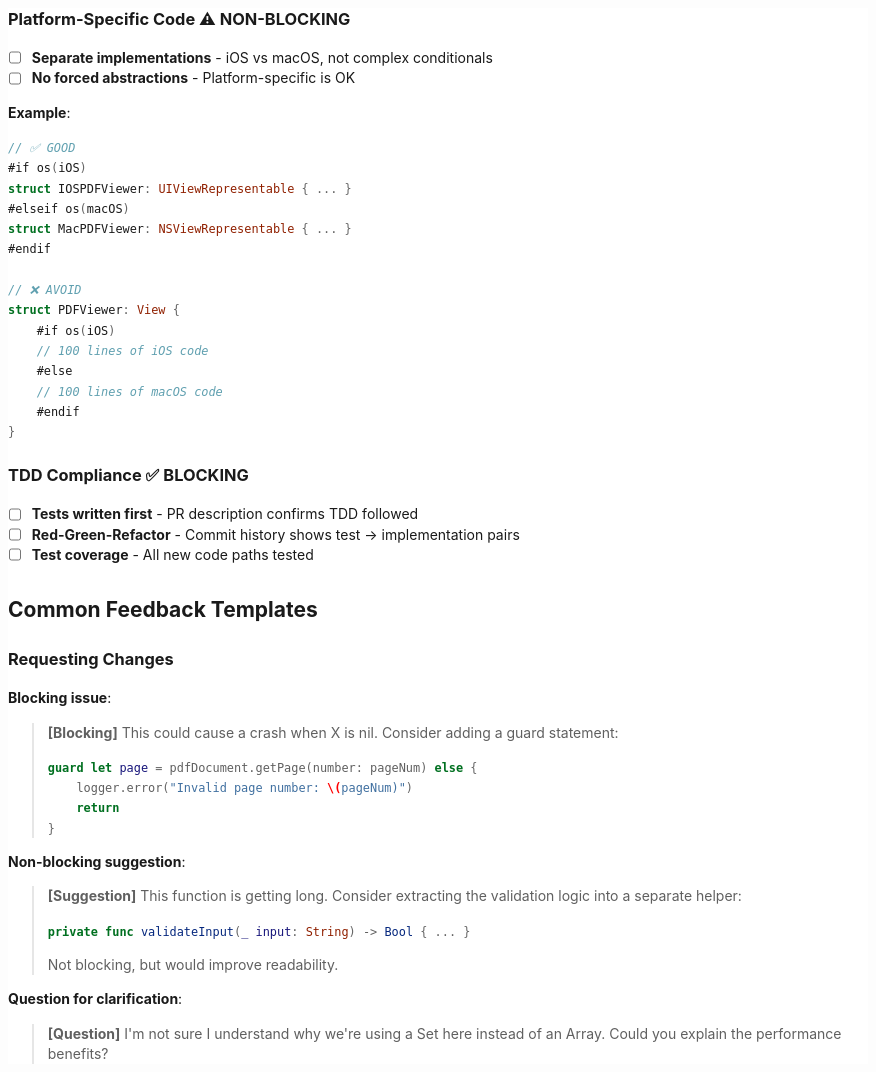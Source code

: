 ### Platform-Specific Code ⚠️ NON-BLOCKING

- [ ] **Separate implementations** - iOS vs macOS, not complex conditionals
- [ ] **No forced abstractions** - Platform-specific is OK

**Example**:
```swift
// ✅ GOOD
#if os(iOS)
struct IOSPDFViewer: UIViewRepresentable { ... }
#elseif os(macOS)
struct MacPDFViewer: NSViewRepresentable { ... }
#endif

// ❌ AVOID
struct PDFViewer: View {
    #if os(iOS)
    // 100 lines of iOS code
    #else
    // 100 lines of macOS code
    #endif
}
```

### TDD Compliance ✅ BLOCKING

- [ ] **Tests written first** - PR description confirms TDD followed
- [ ] **Red-Green-Refactor** - Commit history shows test → implementation pairs
- [ ] **Test coverage** - All new code paths tested

## Common Feedback Templates

### Requesting Changes

**Blocking issue**:
> **[Blocking]** This could cause a crash when X is nil. Consider adding a guard statement:
> ```swift
> guard let page = pdfDocument.getPage(number: pageNum) else {
>     logger.error("Invalid page number: \(pageNum)")
>     return
> }
> ```

**Non-blocking suggestion**:
> **[Suggestion]** This function is getting long. Consider extracting the validation logic into a separate helper:
> ```swift
> private func validateInput(_ input: String) -> Bool { ... }
> ```
> Not blocking, but would improve readability.

**Question for clarification**:
> **[Question]** I'm not sure I understand why we're using a Set here instead of an Array. Could you explain the performance benefits?
